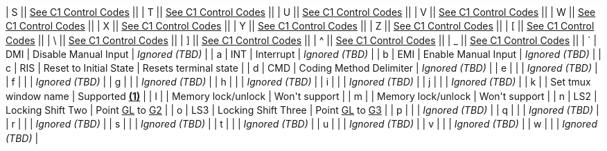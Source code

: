 |  S  || [See C1 Control Codes](#C1) ||
|  T  || [See C1 Control Codes](#C1) ||
|  U  || [See C1 Control Codes](#C1) ||
|  V  || [See C1 Control Codes](#C1) ||
|  W  || [See C1 Control Codes](#C1) ||
|  X  || [See C1 Control Codes](#C1) ||
|  Y  || [See C1 Control Codes](#C1) ||
|  Z  || [See C1 Control Codes](#C1) ||
|  [  || [See C1 Control Codes](#C1) ||
|  \  || [See C1 Control Codes](#C1) ||
|  ]  || [See C1 Control Codes](#C1) ||
|  ^  || [See C1 Control Codes](#C1) ||
|  _  || [See C1 Control Codes](#C1) ||
|  `  | DMI      | Disable Manual Input                        | *Ignored (TBD)* |
|  a  | INT      | Interrupt                                   | *Ignored (TBD)* |
|  b  | EMI      | Enable Manual Input                         | *Ignored (TBD)* |
|  c  | RIS      | Reset to Initial State                      | Resets terminal state |
|  d  | CMD      | Coding Method Delimiter                     | *Ignored (TBD)* |
|  e  |          |                                             | *Ignored (TBD)* |
|  f  |          |                                             | *Ignored (TBD)* |
|  g  |          |                                             | *Ignored (TBD)* |
|  h  |          |                                             | *Ignored (TBD)* |
|  i  |          |                                             | *Ignored (TBD)* |
|  j  |          |                                             | *Ignored (TBD)* |
|  k  |          | Set tmux window name                        | Supported [**(1)**](#ESC-footer) |
|  l  |          | Memory lock/unlock                          | Won't support |
|  m  |          | Memory lock/unlock                          | Won't support |
|  n  | LS2      | Locking Shift Two                           | Point [GL] to [G2] |
|  o  | LS3      | Locking Shift Three                         | Point [GL] to [G3] |
|  p  |          |                                             | *Ignored (TBD)* |
|  q  |          |                                             | *Ignored (TBD)* |
|  r  |          |                                             | *Ignored (TBD)* |
|  s  |          |                                             | *Ignored (TBD)* |
|  t  |          |                                             | *Ignored (TBD)* |
|  u  |          |                                             | *Ignored (TBD)* |
|  v  |          |                                             | *Ignored (TBD)* |
|  w  |          |                                             | *Ignored (TBD)* |

[vt_tiledata]: https://nethackwiki.com/wiki/Vt_tiledata
[C0]: #C0
[C1]: #C1
[DECSET]: #DECSET
[DECRST]: #DECRST
[G0]: #SCS
[G1]: #SCS
[G2]: #SCS
[G3]: #SCS
[GL]: #SCS
[GR]: #SCS
[CSI]: #CSI
[DCS]: #DCS
[DEC]: #DEC
[DOCS]: #DOCS
[ESC]: #ESC
[OSC]: #OSC
[RM]: #SM
[SCS]: #SCS
[SGR]: #SGR
[SM]: #SM
[1337]: #OSC-1337
[CMY]: https://en.wikipedia.org/wiki/CMYK_color_model
[CMYK]: https://en.wikipedia.org/wiki/CMYK_color_model
[RGB]: https://en.wikipedia.org/wiki/RGB_color_model
[ECMA-35]: http://www.ecma-international.org/publications/standards/Ecma-035.htm
[ECMA-43]: http://www.ecma-international.org/publications/standards/Ecma-043.htm
[ECMA-48]: http://www.ecma-international.org/publications/standards/Ecma-048.htm
[ISO/IEC 2022]: https://www.iso.org/standard/22747.html
[ISO/IEC 4873]: https://www.iso.org/standard/10859.html
[ISO/IEC 6429]: https://www.iso.org/standard/12782.html
[ISO/IEC 8613-6]: https://www.iso.org/standard/22943.html
[ITU T.416]: https://www.itu.int/rec/T-REC-T.416/
[MIME type]: https://developer.mozilla.org/en-US/docs/Web/HTTP/Basics_of_HTTP/MIME_types
[hterm_vt.js]: ../js/hterm_vt.js
[hterm_vt_character_map.js]: ../js/hterm_vt_character_map.js